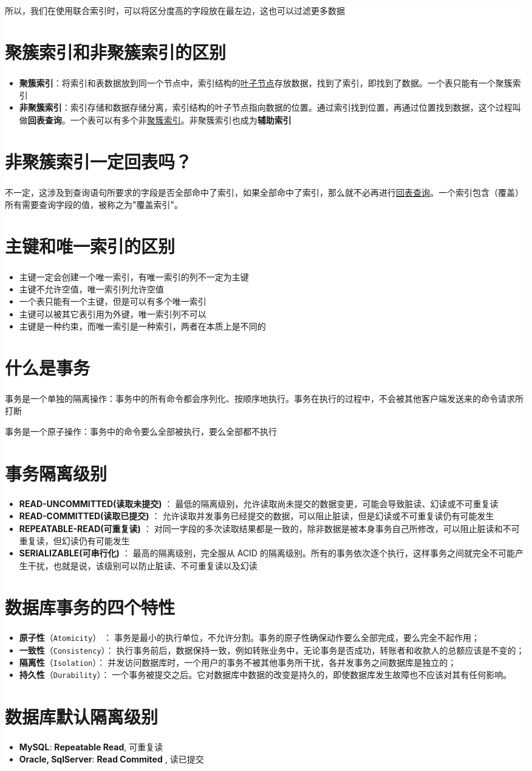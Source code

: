 所以，我们在使用联合索引时，可以将区分度高的字段放在最左边，这也可以过滤更多数据

# 聚簇索引和非聚簇索引的区别

* **聚簇索引**：将索引和表数据放到同一个节点中，索引结构的[叶子节点](https://so.csdn.net/so/search?q=叶子节点&spm=1001.2101.3001.7020)存放数据，找到了索引，即找到了数据。一个表只能有一个聚簇索引
* **非聚簇索引**：索引存储和数据存储分离，索引结构的叶子节点指向数据的位置。通过索引找到位置，再通过位置找到数据，这个过程叫做**回表查询**。一个表可以有多个非[聚簇索引](https://so.csdn.net/so/search?q=聚簇索引&spm=1001.2101.3001.7020)。非聚簇索引也成为**辅助索引**

# 非聚簇索引一定回表吗？

不一定，这涉及到查询语句所要求的字段是否全部命中了索引，如果全部命中了索引，那么就不必再进行[回表查询](https://so.csdn.net/so/search?q=回表查询&spm=1001.2101.3001.7020)。一个索引包含（覆盖）所有需要查询字段的值，被称之为"覆盖索引"。

# 主键和唯一索引的区别

* 主键一定会创建一个唯一索引，有唯一索引的列不一定为主键
* 主键不允许空值，唯一索引列允许空值
* 一个表只能有一个主键，但是可以有多个唯一索引
* 主键可以被其它表引用为外键，唯一索引列不可以
* 主键是一种约束，而唯一索引是一种索引，两者在本质上是不同的

# 什么是事务

事务是一个单独的隔离操作：事务中的所有命令都会序列化、按顺序地执行。事务在执行的过程中，不会被其他客户端发送来的命令请求所打断

事务是一个原子操作：事务中的命令要么全部被执行，要么全部都不执行

#  事务隔离级别

* **READ-UNCOMMITTED(读取未提交)** ： 最低的隔离级别，允许读取尚未提交的数据变更，可能会导致脏读、幻读或不可重复读
* **READ-COMMITTED(读取已提交)** ： 允许读取并发事务已经提交的数据，可以阻止脏读，但是幻读或不可重复读仍有可能发生
* **REPEATABLE-READ(可重复读)** ： 对同一字段的多次读取结果都是一致的，除非数据是被本身事务自己所修改，可以阻止脏读和不可重复读，但幻读仍有可能发生
* **SERIALIZABLE(可串行化)** ： 最高的隔离级别，完全服从 ACID 的隔离级别。所有的事务依次逐个执行，这样事务之间就完全不可能产生干扰，也就是说，该级别可以防止脏读、不可重复读以及幻读

# 数据库事务的四个特性

* **原子性**（`Atomicity`） ： 事务是最小的执行单位，不允许分割。事务的原子性确保动作要么全部完成，要么完全不起作用；
* **一致性**（`Consistency`）： 执行事务前后，数据保持一致，例如转账业务中，无论事务是否成功，转账者和收款人的总额应该是不变的；
* **隔离性**（`Isolation`）： 并发访问数据库时，一个用户的事务不被其他事务所干扰，各并发事务之间数据库是独立的；
* **持久性**（`Durability`）： 一个事务被提交之后。它对数据库中数据的改变是持久的，即使数据库发生故障也不应该对其有任何影响。

# 数据库默认隔离级别

* **MySQL**: **Repeatable Read**, 可重复读
* **Oracle, SqlServer**: **Read Commited** , 读已提交
